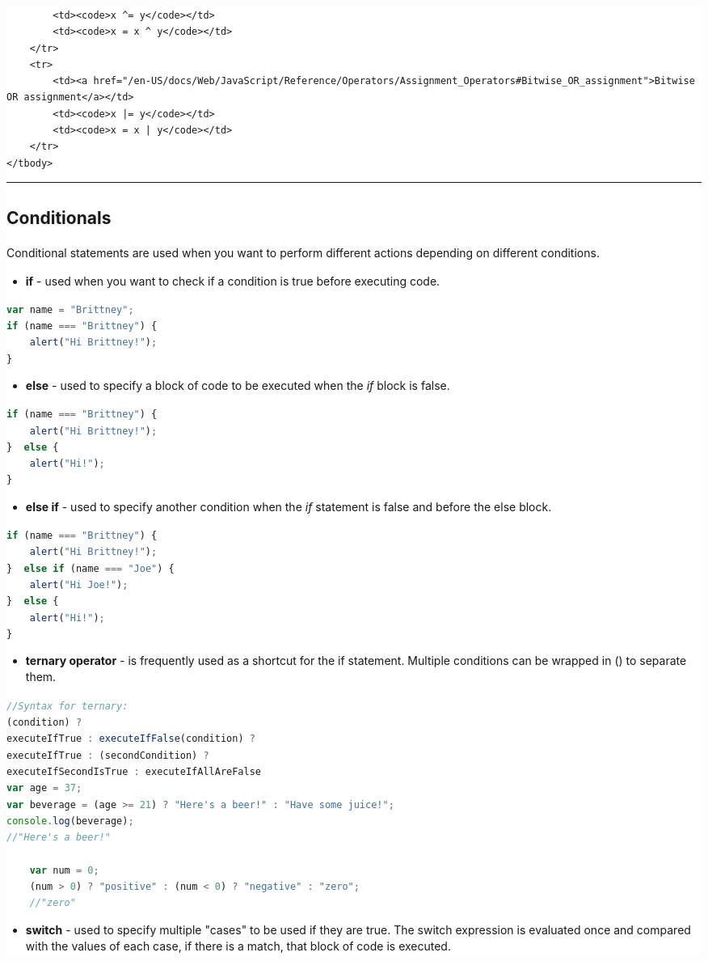 			<td><code>x ^= y</code></td>
			<td><code>x = x ^ y</code></td>
		</tr>
		<tr>
			<td><a href="/en-US/docs/Web/JavaScript/Reference/Operators/Assignment_Operators#Bitwise_OR_assignment">Bitwise OR assignment</a></td>
			<td><code>x |= y</code></td>
			<td><code>x = x | y</code></td>
		</tr>
	</tbody>
</table>

---

## Conditionals

Conditional statements are used when you want to perform different actions depending on different conditions.

- **if** - used when you want to check if a condition is true before executing code.
~~~javascript
var name = "Brittney";
if (name === "Brittney") {  
	alert("Hi Brittney!");
}
~~~
- **else** - used to specify a block of code to be executed when the _if_ block is false.
~~~javascript
if (name === "Brittney") {  
	alert("Hi Brittney!");
}  else {  
	alert("Hi!");
}
~~~
- **else if** - used to specify another condition when the _if_ statement is false and before the else block.
~~~javascript
if (name === "Brittney") {  
	alert("Hi Brittney!");
}  else if (name === "Joe") {  
	alert("Hi Joe!");
}  else {  
	alert("Hi!");
}
~~~
- **ternary operator** - is frequently used as a shortcut for the if statement. Multiple conditions can be wrapped in () to separate them.
~~~javascript
//Syntax for ternary:
(condition) ? 
executeIfTrue : executeIfFalse(condition) ? 
executeIfTrue : (secondCondition) ? 
executeIfSecondIsTrue : executeIfAllAreFalse
var age = 37;
var beverage = (age >= 21) ? "Here's a beer!" : "Have some juice!";
console.log(beverage); 
//"Here's a beer!"
	
	var num = 0;
	(num > 0) ? "positive" : (num < 0) ? "negative" : "zero";
	//"zero"
~~~
- **switch** - used to specify multiple "cases" to be used if they are true. The switch expression is evaluated once and compared with the values of each case, if there is a match, that block of code is executed.
~~~javascript
~~~